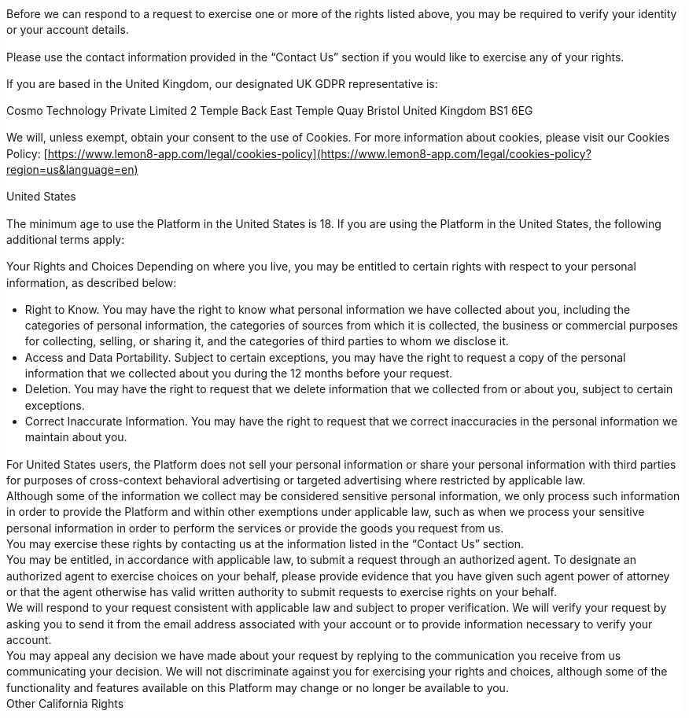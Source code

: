 Before we can respond to a request to exercise one or more of the rights listed above, you may be required to verify your identity or your account details.

Please use the contact information provided in the “Contact Us” section if you would like to exercise any of your rights.

If you are based in the United Kingdom, our designated UK GDPR representative is:

Cosmo Technology Private Limited 2 Temple Back East Temple Quay Bristol United Kingdom BS1 6EG

We will, unless exempt, obtain your consent to the use of Cookies. For more information about cookies, please visit our Cookies Policy: [https://www.lemon8-app.com/legal/cookies-policy](https://www.lemon8-app.com/legal/cookies-policy?region=us&language=en)

United States

The minimum age to use the Platform in the United States is 18. If you are using the Platform in the United States, the following additional terms apply:

Your Rights and Choices Depending on where you live, you may be entitled to certain rights with respect to your personal information, as described below:

* Right to Know. You may have the right to know what personal information we have collected about you, including the categories of personal information, the categories of sources from which it is collected, the business or commercial purposes for collecting, selling, or sharing it, and the categories of third parties to whom we disclose it.
* Access and Data Portability. Subject to certain exceptions, you may have the right to request a copy of the personal information that we collected about you during the 12 months before your request.
* Deletion. You may have the right to request that we delete information that we collected from or about you, subject to certain exceptions.
* Correct Inaccurate Information. You may have the right to request that we correct inaccuracies in the personal information we maintain about you.

For United States users, the Platform does not sell your personal information or share your personal information with third parties for purposes of cross-context behavioral advertising or targeted advertising where restricted by applicable law.  
Although some of the information we collect may be considered sensitive personal information, we only process such information in order to provide the Platform and within other exemptions under applicable law, such as when we process your sensitive personal information in order to perform the services or provide the goods you request from us.  
You may exercise these rights by contacting us at the information listed in the “Contact Us” section.  
You may be entitled, in accordance with applicable law, to submit a request through an authorized agent. To designate an authorized agent to exercise choices on your behalf, please provide evidence that you have given such agent power of attorney or that the agent otherwise has valid written authority to submit requests to exercise rights on your behalf.  
We will respond to your request consistent with applicable law and subject to proper verification. We will verify your request by asking you to send it from the email address associated with your account or to provide information necessary to verify your account.  
You may appeal any decision we have made about your request by replying to the communication you receive from us communicating your decision. We will not discriminate against you for exercising your rights and choices, although some of the functionality and features available on this Platform may change or no longer be available to you.  
Other California Rights
